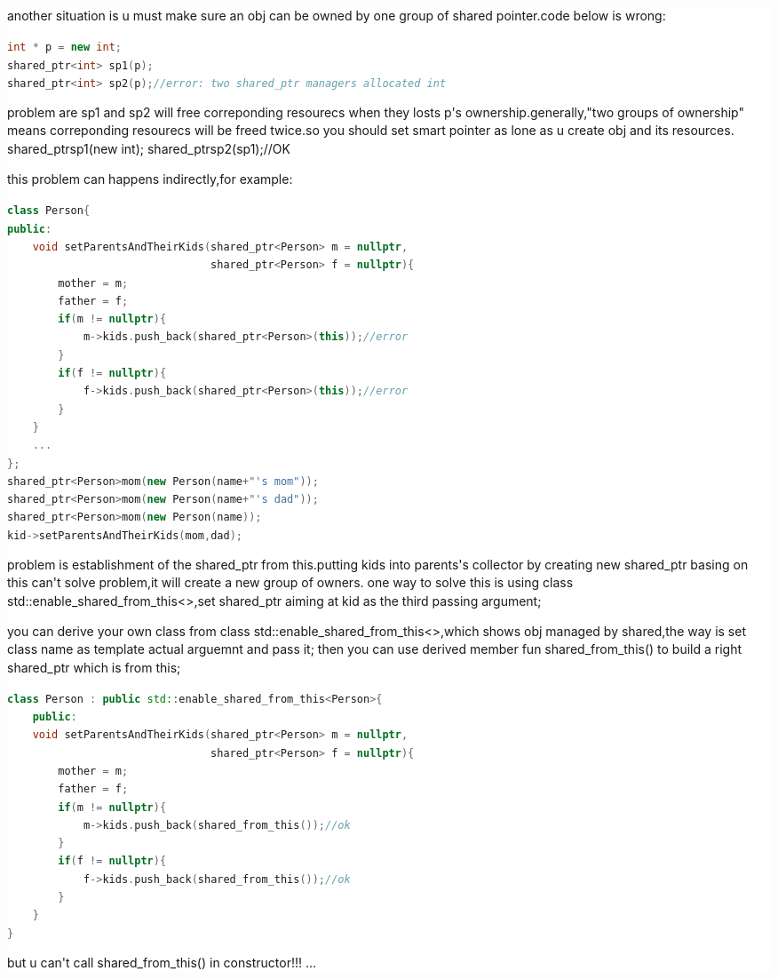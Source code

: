 another situation is u must make sure an obj can be owned by one group of shared pointer.code below is wrong:
```C++
int * p = new int;
shared_ptr<int> sp1(p);
shared_ptr<int> sp2(p);//error: two shared_ptr managers allocated int
```
problem are sp1 and sp2 will free correponding resourecs when they losts p's ownership.generally,"two groups of ownership" means correponding resourecs will be freed twice.so you should set smart pointer as lone as u create obj and its resources.
shared_ptr<int>sp1(new int);
shared_ptr<int>sp2(sp1);//OK

this problem can happens indirectly,for example:
```C++
class Person{
public:
    void setParentsAndTheirKids(shared_ptr<Person> m = nullptr,
                                shared_ptr<Person> f = nullptr){
        mother = m;
        father = f;
        if(m != nullptr){
            m->kids.push_back(shared_ptr<Person>(this));//error
        }
        if(f != nullptr){
            f->kids.push_back(shared_ptr<Person>(this));//error
        }
    }
    ...
};
shared_ptr<Person>mom(new Person(name+"'s mom"));
shared_ptr<Person>mom(new Person(name+"'s dad"));
shared_ptr<Person>mom(new Person(name));
kid->setParentsAndTheirKids(mom,dad);

```
problem is establishment of the shared_ptr from this.putting kids into parents's collector by creating new shared_ptr basing on this can't solve problem,it will create a new group of owners.
one way to solve this is using class std::enable_shared_from_this<>,set shared_ptr aiming at kid as the third passing argument;

you can derive your own class from class std::enable_shared_from_this<>,which shows obj managed by shared,the way is set class name as template actual arguemnt and pass it;
then you can use derived member fun shared_from_this() to build a right shared_ptr which is from this;

```C++
class Person : public std::enable_shared_from_this<Person>{
    public:
    void setParentsAndTheirKids(shared_ptr<Person> m = nullptr,
                                shared_ptr<Person> f = nullptr){
        mother = m;
        father = f;
        if(m != nullptr){
            m->kids.push_back(shared_from_this());//ok
        }
        if(f != nullptr){
            f->kids.push_back(shared_from_this());//ok
        }
    }
}
```
but u can't call shared_from_this() in constructor!!!
...
